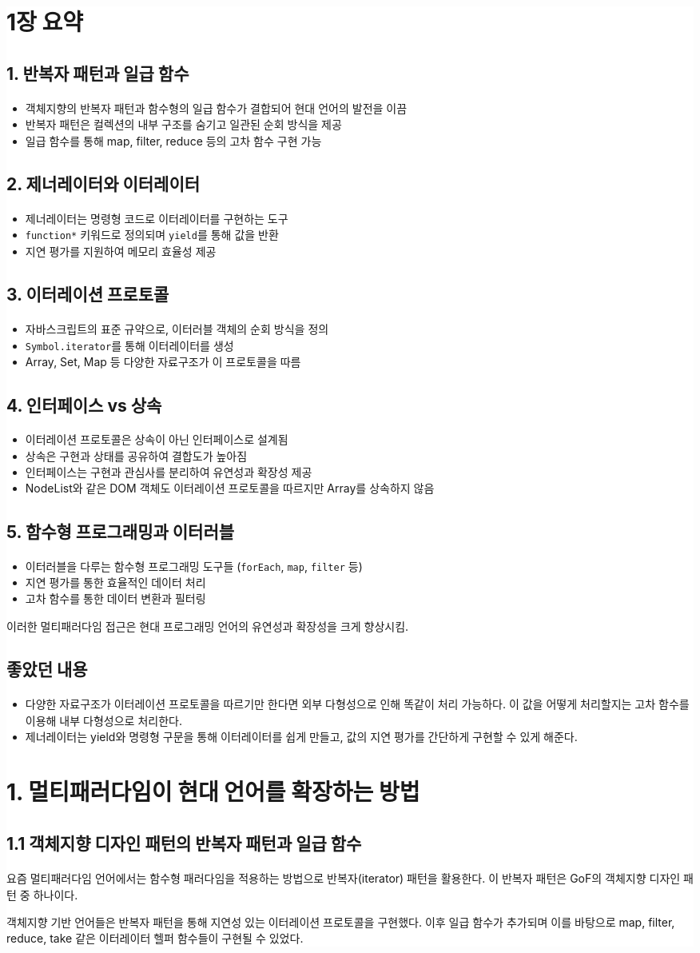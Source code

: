 # 1장 요약

## 1. 반복자 패턴과 일급 함수

- 객체지향의 반복자 패턴과 함수형의 일급 함수가 결합되어 현대 언어의 발전을 이끔
- 반복자 패턴은 컬렉션의 내부 구조를 숨기고 일관된 순회 방식을 제공
- 일급 함수를 통해 map, filter, reduce 등의 고차 함수 구현 가능

## 2. 제너레이터와 이터레이터

- 제너레이터는 명령형 코드로 이터레이터를 구현하는 도구
- `function*` 키워드로 정의되며 `yield`를 통해 값을 반환
- 지연 평가를 지원하여 메모리 효율성 제공

## 3. 이터레이션 프로토콜

- 자바스크립트의 표준 규약으로, 이터러블 객체의 순회 방식을 정의
- `Symbol.iterator`를 통해 이터레이터를 생성
- Array, Set, Map 등 다양한 자료구조가 이 프로토콜을 따름

## 4. 인터페이스 vs 상속

- 이터레이션 프로토콜은 상속이 아닌 인터페이스로 설계됨
- 상속은 구현과 상태를 공유하여 결합도가 높아짐
- 인터페이스는 구현과 관심사를 분리하여 유연성과 확장성 제공
- NodeList와 같은 DOM 객체도 이터레이션 프로토콜을 따르지만 Array를 상속하지 않음

## 5. 함수형 프로그래밍과 이터러블

- 이터러블을 다루는 함수형 프로그래밍 도구들 (`forEach`, `map`, `filter` 등)
- 지연 평가를 통한 효율적인 데이터 처리
- 고차 함수를 통한 데이터 변환과 필터링

이러한 멀티패러다임 접근은 현대 프로그래밍 언어의 유연성과 확장성을 크게 향상시킴.

## 좋았던 내용

- 다양한 자료구조가 이터레이션 프로토콜을 따르기만 한다면 외부 다형성으로 인해 똑같이 처리 가능하다. 이 값을 어떻게 처리할지는 고차 함수를 이용해 내부 다형성으로 처리한다.
- 제너레이터는 yield와 명령형 구문을 통해 이터레이터를 쉽게 만들고, 값의 지연 평가를 간단하게 구현할 수 있게 해준다.

# 1. 멀티패러다임이 현대 언어를 확장하는 방법

## 1.1 객체지향 디자인 패턴의 반복자 패턴과 일급 함수

요즘 멀티패러다임 언어에서는 함수형 패러다임을 적용하는 방법으로 반복자(iterator) 패턴을 활용한다. 이 반복자 패턴은 GoF의 객체지향 디자인 패턴 중 하나이다.

객체지향 기반 언어들은 반복자 패턴을 통해 지연성 있는 이터레이션 프로토콜을 구현했다. 이후 일급 함수가 추가되며 이를 바탕으로 map, filter, reduce, take 같은 이터레이터 헬퍼 함수들이 구현될 수 있었다.
